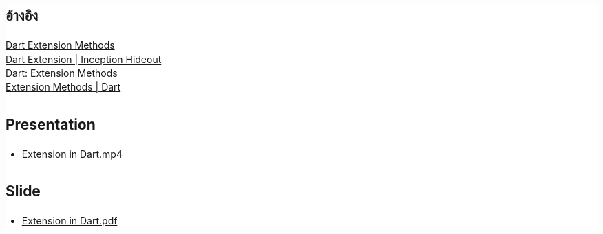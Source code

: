 ## อ้างอิง
[Dart Extension Methods](https://www.darttutorial.org/dart-tutorial/dart-extension-methods/)<br>
[Dart Extension | Inception Hideout](https://blog.intception.me/dev/flutter/dart-extension.html#%E0%B9%80%E0%B8%9A%E0%B8%B7%E0%B9%89%E0%B8%AD%E0%B8%87%E0%B8%95%E0%B9%89%E0%B8%99)<br>
[Dart: Extension Methods](https://www.petepittawat.dev/posts/dart-extension-methods)<br>
[Extension Methods | Dart](https://dart.dev/language/extension-methods)

## Presentation

- [Extension in Dart.mp4](https://youtu.be/FEfZlpPtuPo?si=cDvAbPuD1Vavfx10)<br>

## Slide

- [Extension in Dart.pdf](https://drive.google.com/file/d/1OIJG0ARjdH6jcnzdbtJdqY80-d-YSalT/view?usp=sharing)

  
  
 
